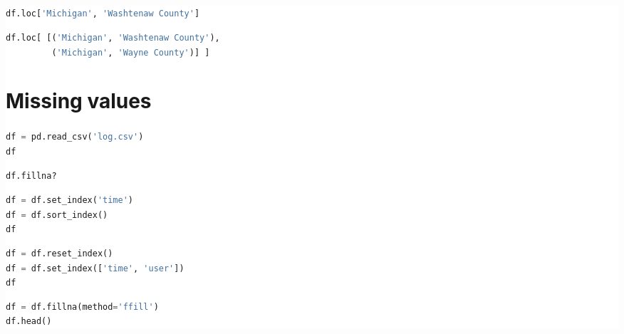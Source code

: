
```python
df.loc['Michigan', 'Washtenaw County']
```


```python
df.loc[ [('Michigan', 'Washtenaw County'),
         ('Michigan', 'Wayne County')] ]
```

# Missing values


```python
df = pd.read_csv('log.csv')
df
```


```python
df.fillna?
```


```python
df = df.set_index('time')
df = df.sort_index()
df
```


```python
df = df.reset_index()
df = df.set_index(['time', 'user'])
df
```


```python
df = df.fillna(method='ffill')
df.head()
```

